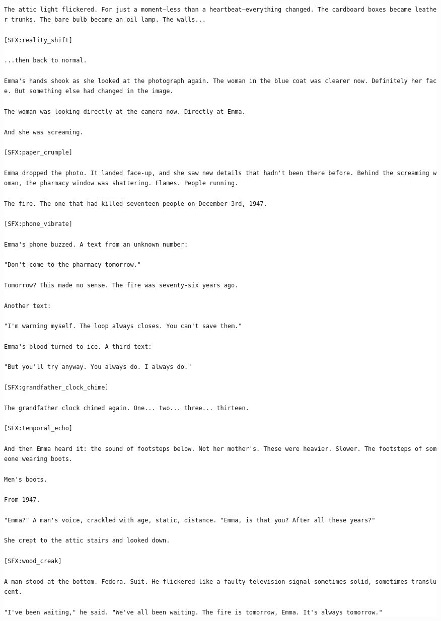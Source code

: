 ```
The attic light flickered. For just a moment—less than a heartbeat—everything changed. The cardboard boxes became leather trunks. The bare bulb became an oil lamp. The walls...

[SFX:reality_shift]

...then back to normal.

Emma's hands shook as she looked at the photograph again. The woman in the blue coat was clearer now. Definitely her face. But something else had changed in the image.

The woman was looking directly at the camera now. Directly at Emma.

And she was screaming.

[SFX:paper_crumple]

Emma dropped the photo. It landed face-up, and she saw new details that hadn't been there before. Behind the screaming woman, the pharmacy window was shattering. Flames. People running.

The fire. The one that had killed seventeen people on December 3rd, 1947.

[SFX:phone_vibrate]

Emma's phone buzzed. A text from an unknown number:

"Don't come to the pharmacy tomorrow."

Tomorrow? This made no sense. The fire was seventy-six years ago.

Another text:

"I'm warning myself. The loop always closes. You can't save them."

Emma's blood turned to ice. A third text:

"But you'll try anyway. You always do. I always do."

[SFX:grandfather_clock_chime]

The grandfather clock chimed again. One... two... three... thirteen.

[SFX:temporal_echo]

And then Emma heard it: the sound of footsteps below. Not her mother's. These were heavier. Slower. The footsteps of someone wearing boots.

Men's boots.

From 1947.

"Emma?" A man's voice, crackled with age, static, distance. "Emma, is that you? After all these years?"

She crept to the attic stairs and looked down.

[SFX:wood_creak]

A man stood at the bottom. Fedora. Suit. He flickered like a faulty television signal—sometimes solid, sometimes translucent.

"I've been waiting," he said. "We've all been waiting. The fire is tomorrow, Emma. It's always tomorrow."

```